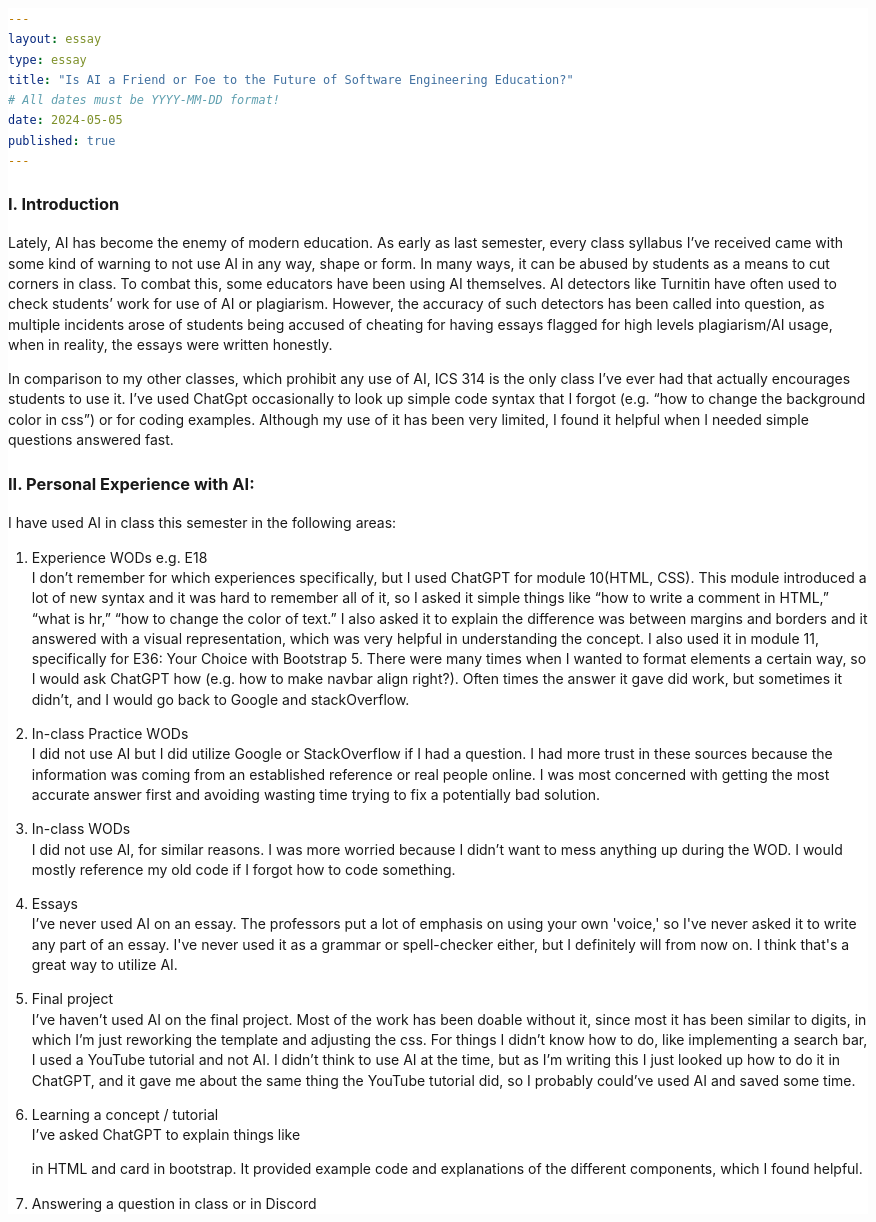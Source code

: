 ```yaml
---
layout: essay
type: essay
title: "Is AI a Friend or Foe to the Future of Software Engineering Education?"
# All dates must be YYYY-MM-DD format!
date: 2024-05-05
published: true
---
```


### I. Introduction
Lately, AI has become the enemy of modern education. As early as last semester, every class syllabus I’ve received came with some kind of warning to not use AI in any way, shape or form. In many ways, it can be abused by students as a means to cut corners in class. To combat this, some educators have been using AI themselves. AI detectors like Turnitin have often used to check students’ work for use of AI or plagiarism. However, the accuracy of such detectors has been called into question, as multiple incidents arose of students being accused of cheating for having essays flagged for high levels plagiarism/AI usage, when in reality, the essays were written honestly.

In comparison to my other classes, which prohibit any use of AI, ICS 314 is the only class I’ve ever had that actually encourages students to use it. I’ve used ChatGpt occasionally to look up simple code syntax that I forgot (e.g. “how to change the background color in css”) or for coding examples. Although my use of it has been very limited, I found it helpful when I needed simple questions answered fast.

### II. Personal Experience with AI:
I have used AI in class this semester in the following areas:

1. Experience WODs e.g. E18<br />
    I don’t remember for which experiences specifically, but I used ChatGPT for module 10(HTML, CSS). This module introduced a lot of new syntax and it was hard to remember all of it, so I asked it simple things like “how to write a comment in HTML,” “what is hr,” “how to change the color of text.” I also asked it to explain the difference was between margins and borders and it answered with a visual representation, which was very helpful in understanding the concept.
   I also used it in module 11, specifically for E36: Your Choice with Bootstrap 5. There were many times when I wanted to format elements a certain way, so I would ask ChatGPT how (e.g. how to make navbar align right?). Often times the answer it gave did work, but sometimes it didn’t, and I would go back to Google and stackOverflow.

2. In-class Practice WODs<br />
   I did not use AI but I did utilize Google or StackOverflow if I had a question. I had more trust in these sources because the information was coming from an established reference or real people online. I was most concerned with getting the most accurate answer first and avoiding wasting time trying to fix a potentially bad solution.  
3. In-class WODs<br />
   I did not use AI, for similar reasons. I was more worried because I didn’t want to mess anything up during the WOD. I would mostly reference my old code if I forgot how to code something. 
4. Essays<br />
   I’ve never used AI on an essay. The professors put a lot of emphasis on using your own 'voice,' so I've never asked it to write any part of an essay. I've never used it as a grammar or spell-checker either, but I definitely will from now on. I think that's a great way to utilize AI. 
5. Final project<br />
   I’ve haven’t used AI on the final project. Most of the work has been doable without it, since most it has been similar to digits, in which I’m just reworking the template and adjusting the css. For things I didn’t know how to do, like implementing a search bar, I used a YouTube tutorial and not AI. I didn’t think to use AI at the time, but as I’m writing this I just looked up how to do it in ChatGPT, and it gave me about the same thing the YouTube tutorial did, so I probably could’ve used AI and saved some time. 
6. Learning a concept / tutorial<br />
   I’ve asked ChatGPT to explain things like <form> in HTML and card in bootstrap. It provided example code and explanations of the different components, which I found helpful.
7. Answering a question in class or in Discord<br />